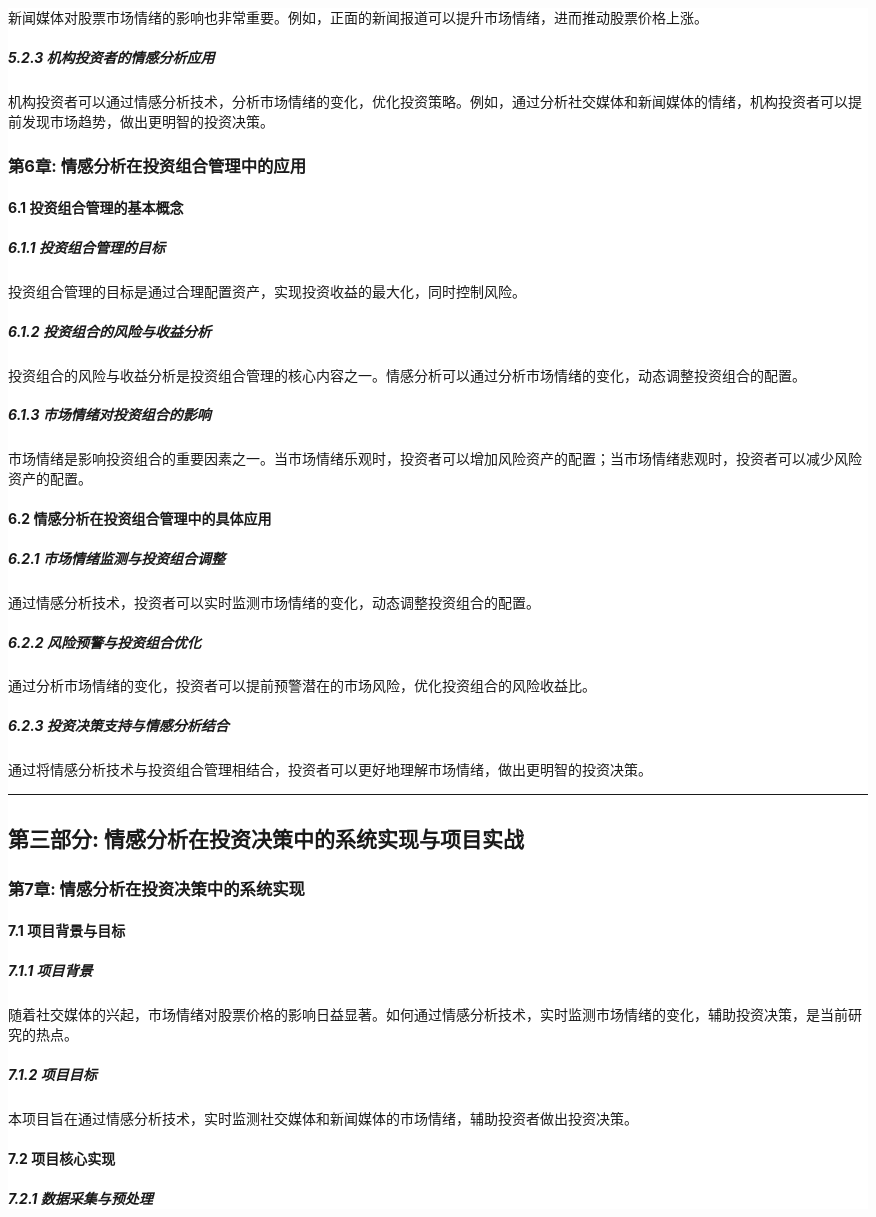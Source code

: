 新闻媒体对股票市场情绪的影响也非常重要。例如，正面的新闻报道可以提升市场情绪，进而推动股票价格上涨。

##### 5.2.3 机构投资者的情感分析应用

机构投资者可以通过情感分析技术，分析市场情绪的变化，优化投资策略。例如，通过分析社交媒体和新闻媒体的情绪，机构投资者可以提前发现市场趋势，做出更明智的投资决策。

### 第6章: 情感分析在投资组合管理中的应用

#### 6.1 投资组合管理的基本概念

##### 6.1.1 投资组合管理的目标

投资组合管理的目标是通过合理配置资产，实现投资收益的最大化，同时控制风险。

##### 6.1.2 投资组合的风险与收益分析

投资组合的风险与收益分析是投资组合管理的核心内容之一。情感分析可以通过分析市场情绪的变化，动态调整投资组合的配置。

##### 6.1.3 市场情绪对投资组合的影响

市场情绪是影响投资组合的重要因素之一。当市场情绪乐观时，投资者可以增加风险资产的配置；当市场情绪悲观时，投资者可以减少风险资产的配置。

#### 6.2 情感分析在投资组合管理中的具体应用

##### 6.2.1 市场情绪监测与投资组合调整

通过情感分析技术，投资者可以实时监测市场情绪的变化，动态调整投资组合的配置。

##### 6.2.2 风险预警与投资组合优化

通过分析市场情绪的变化，投资者可以提前预警潜在的市场风险，优化投资组合的风险收益比。

##### 6.2.3 投资决策支持与情感分析结合

通过将情感分析技术与投资组合管理相结合，投资者可以更好地理解市场情绪，做出更明智的投资决策。

---

## 第三部分: 情感分析在投资决策中的系统实现与项目实战

### 第7章: 情感分析在投资决策中的系统实现

#### 7.1 项目背景与目标

##### 7.1.1 项目背景

随着社交媒体的兴起，市场情绪对股票价格的影响日益显著。如何通过情感分析技术，实时监测市场情绪的变化，辅助投资决策，是当前研究的热点。

##### 7.1.2 项目目标

本项目旨在通过情感分析技术，实时监测社交媒体和新闻媒体的市场情绪，辅助投资者做出投资决策。

#### 7.2 项目核心实现

##### 7.2.1 数据采集与预处理
